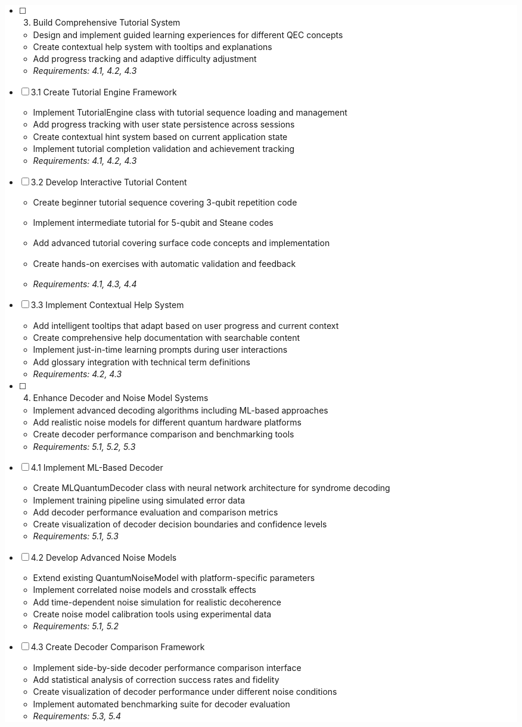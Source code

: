 - [ ] 3. Build Comprehensive Tutorial System
  - Design and implement guided learning experiences for different QEC concepts
  - Create contextual help system with tooltips and explanations
  - Add progress tracking and adaptive difficulty adjustment
  - _Requirements: 4.1, 4.2, 4.3_



- [ ] 3.1 Create Tutorial Engine Framework
  - Implement TutorialEngine class with tutorial sequence loading and management
  - Add progress tracking with user state persistence across sessions
  - Create contextual hint system based on current application state
  - Implement tutorial completion validation and achievement tracking
  - _Requirements: 4.1, 4.2, 4.3_

- [ ] 3.2 Develop Interactive Tutorial Content
  - Create beginner tutorial sequence covering 3-qubit repetition code
  - Implement intermediate tutorial for 5-qubit and Steane codes
  - Add advanced tutorial covering surface code concepts and implementation



  - Create hands-on exercises with automatic validation and feedback
  - _Requirements: 4.1, 4.3, 4.4_

- [ ] 3.3 Implement Contextual Help System
  - Add intelligent tooltips that adapt based on user progress and current context
  - Create comprehensive help documentation with searchable content
  - Implement just-in-time learning prompts during user interactions
  - Add glossary integration with technical term definitions
  - _Requirements: 4.2, 4.3_

- [ ] 4. Enhance Decoder and Noise Model Systems
  - Implement advanced decoding algorithms including ML-based approaches
  - Add realistic noise models for different quantum hardware platforms
  - Create decoder performance comparison and benchmarking tools
  - _Requirements: 5.1, 5.2, 5.3_

- [ ] 4.1 Implement ML-Based Decoder
  - Create MLQuantumDecoder class with neural network architecture for syndrome decoding
  - Implement training pipeline using simulated error data
  - Add decoder performance evaluation and comparison metrics
  - Create visualization of decoder decision boundaries and confidence levels
  - _Requirements: 5.1, 5.3_

- [ ] 4.2 Develop Advanced Noise Models
  - Extend existing QuantumNoiseModel with platform-specific parameters
  - Implement correlated noise models and crosstalk effects
  - Add time-dependent noise simulation for realistic decoherence
  - Create noise model calibration tools using experimental data
  - _Requirements: 5.1, 5.2_

- [ ] 4.3 Create Decoder Comparison Framework
  - Implement side-by-side decoder performance comparison interface
  - Add statistical analysis of correction success rates and fidelity
  - Create visualization of decoder performance under different noise conditions
  - Implement automated benchmarking suite for decoder evaluation
  - _Requirements: 5.3, 5.4_
